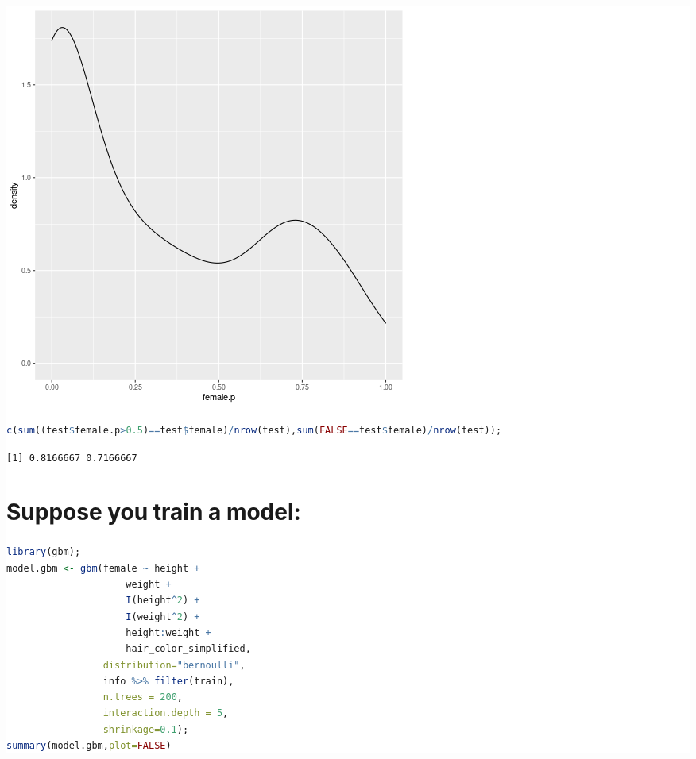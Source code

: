 ![plot of chunk unnamed-chunk-4](characterization_and_selection-figure/unnamed-chunk-4-1.png)


```r
c(sum((test$female.p>0.5)==test$female)/nrow(test),sum(FALSE==test$female)/nrow(test));
```

```
[1] 0.8166667 0.7166667
```

Suppose you train a model:
==========================


```r
library(gbm);
model.gbm <- gbm(female ~ height +
                     weight +
                     I(height^2) +
                     I(weight^2) +
                     height:weight +
                     hair_color_simplified,
                 distribution="bernoulli",
                 info %>% filter(train),
                 n.trees = 200,
                 interaction.depth = 5,
                 shrinkage=0.1);
summary(model.gbm,plot=FALSE)
```
